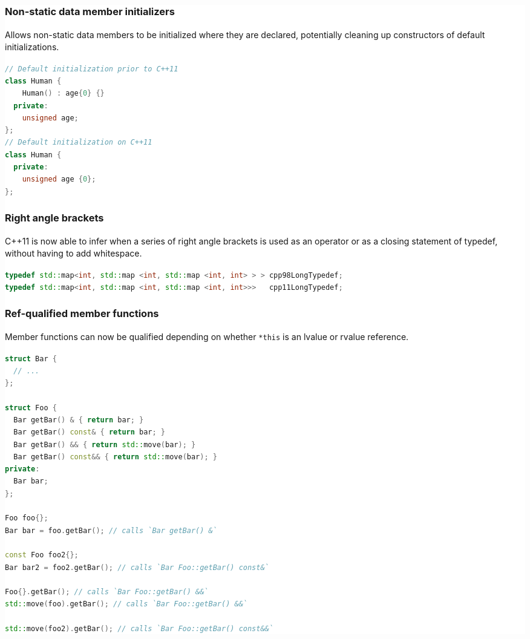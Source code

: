 ### Non-static data member initializers
Allows non-static data members to be initialized where they are declared, potentially cleaning up constructors of default initializations.

```c++
// Default initialization prior to C++11
class Human {
    Human() : age{0} {}
  private:
    unsigned age;
};
// Default initialization on C++11
class Human {
  private:
    unsigned age {0};
};
```

### Right angle brackets
C++11 is now able to infer when a series of right angle brackets is used as an operator or as a closing statement of typedef, without having to add whitespace.

```c++
typedef std::map<int, std::map <int, std::map <int, int> > > cpp98LongTypedef;
typedef std::map<int, std::map <int, std::map <int, int>>>   cpp11LongTypedef;
```

### Ref-qualified member functions
Member functions can now be qualified depending on whether `*this` is an lvalue or rvalue reference.

```c++
struct Bar {
  // ...
};

struct Foo {
  Bar getBar() & { return bar; }
  Bar getBar() const& { return bar; }
  Bar getBar() && { return std::move(bar); }
  Bar getBar() const&& { return std::move(bar); }
private:
  Bar bar;
};

Foo foo{};
Bar bar = foo.getBar(); // calls `Bar getBar() &`

const Foo foo2{};
Bar bar2 = foo2.getBar(); // calls `Bar Foo::getBar() const&`

Foo{}.getBar(); // calls `Bar Foo::getBar() &&`
std::move(foo).getBar(); // calls `Bar Foo::getBar() &&`

std::move(foo2).getBar(); // calls `Bar Foo::getBar() const&&`
```
